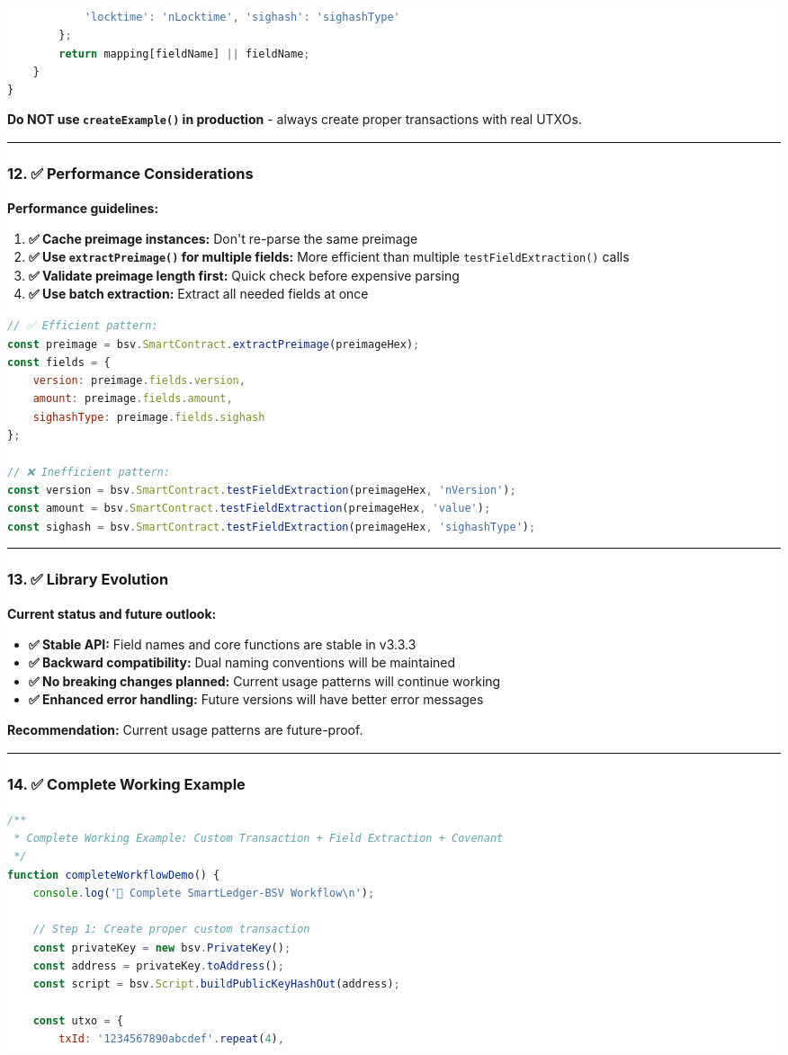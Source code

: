 ```javascript
            'locktime': 'nLocktime', 'sighash': 'sighashType'
        };
        return mapping[fieldName] || fieldName;
    }
}
```

**Do NOT use `createExample()` in production** - always create proper transactions with real UTXOs.

---

### **12. ✅ Performance Considerations**

**Performance guidelines:**

1. **✅ Cache preimage instances:** Don't re-parse the same preimage
2. **✅ Use `extractPreimage()` for multiple fields:** More efficient than multiple `testFieldExtraction()` calls
3. **✅ Validate preimage length first:** Quick check before expensive parsing
4. **✅ Use batch extraction:** Extract all needed fields at once

```javascript
// ✅ Efficient pattern:
const preimage = bsv.SmartContract.extractPreimage(preimageHex);
const fields = {
    version: preimage.fields.version,
    amount: preimage.fields.amount,
    sighashType: preimage.fields.sighash
};

// ❌ Inefficient pattern:
const version = bsv.SmartContract.testFieldExtraction(preimageHex, 'nVersion');
const amount = bsv.SmartContract.testFieldExtraction(preimageHex, 'value');
const sighash = bsv.SmartContract.testFieldExtraction(preimageHex, 'sighashType');
```

---

### **13. ✅ Library Evolution**

**Current status and future outlook:**

- **✅ Stable API:** Field names and core functions are stable in v3.3.3
- **✅ Backward compatibility:** Dual naming conventions will be maintained
- **✅ No breaking changes planned:** Current usage patterns will continue working
- **✅ Enhanced error handling:** Future versions will have better error messages

**Recommendation:** Current usage patterns are future-proof.

---

### **14. ✅ Complete Working Example**

```javascript
/**
 * Complete Working Example: Custom Transaction + Field Extraction + Covenant
 */
function completeWorkflowDemo() {
    console.log('🚀 Complete SmartLedger-BSV Workflow\n');
    
    // Step 1: Create proper custom transaction
    const privateKey = new bsv.PrivateKey();
    const address = privateKey.toAddress();
    const script = bsv.Script.buildPublicKeyHashOut(address);
    
    const utxo = {
        txId: '1234567890abcdef'.repeat(4),
```